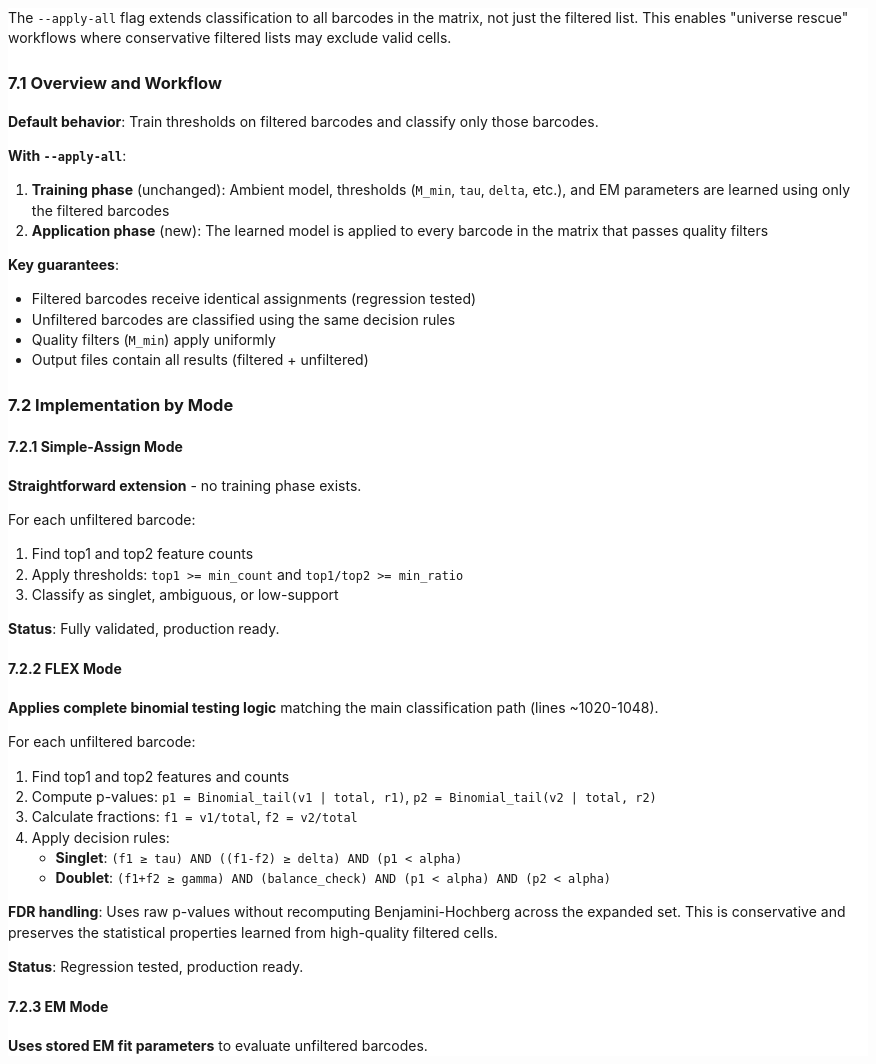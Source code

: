 The `--apply-all` flag extends classification to all barcodes in the matrix, not just the filtered list. This enables "universe rescue" workflows where conservative filtered lists may exclude valid cells.

### 7.1 Overview and Workflow

**Default behavior**: Train thresholds on filtered barcodes and classify only those barcodes.

**With `--apply-all`**:
1. **Training phase** (unchanged): Ambient model, thresholds (`M_min`, `tau`, `delta`, etc.), and EM parameters are learned using only the filtered barcodes
2. **Application phase** (new): The learned model is applied to every barcode in the matrix that passes quality filters

**Key guarantees**:
- Filtered barcodes receive identical assignments (regression tested)
- Unfiltered barcodes are classified using the same decision rules
- Quality filters (`M_min`) apply uniformly
- Output files contain all results (filtered + unfiltered)

### 7.2 Implementation by Mode

#### 7.2.1 Simple-Assign Mode

**Straightforward extension** - no training phase exists.

For each unfiltered barcode:
1. Find top1 and top2 feature counts
2. Apply thresholds: `top1 >= min_count` and `top1/top2 >= min_ratio`
3. Classify as singlet, ambiguous, or low-support

**Status**: Fully validated, production ready.

#### 7.2.2 FLEX Mode

**Applies complete binomial testing logic** matching the main classification path (lines ~1020-1048).

For each unfiltered barcode:
1. Find top1 and top2 features and counts
2. Compute p-values: `p1 = Binomial_tail(v1 | total, r1)`, `p2 = Binomial_tail(v2 | total, r2)`
3. Calculate fractions: `f1 = v1/total`, `f2 = v2/total`
4. Apply decision rules:
   - **Singlet**: `(f1 ≥ tau) AND ((f1-f2) ≥ delta) AND (p1 < alpha)`
   - **Doublet**: `(f1+f2 ≥ gamma) AND (balance_check) AND (p1 < alpha) AND (p2 < alpha)`

**FDR handling**: Uses raw p-values without recomputing Benjamini-Hochberg across the expanded set. This is conservative and preserves the statistical properties learned from high-quality filtered cells.

**Status**: Regression tested, production ready.

#### 7.2.3 EM Mode

**Uses stored EM fit parameters** to evaluate unfiltered barcodes.
